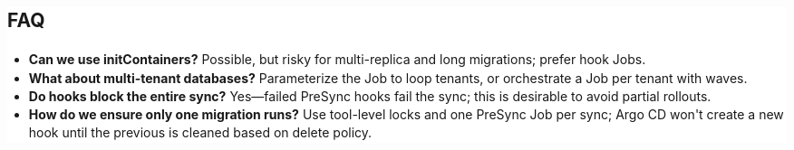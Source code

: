 ## FAQ

- **Can we use initContainers?** Possible, but risky for multi-replica and long migrations; prefer hook Jobs.
- **What about multi-tenant databases?** Parameterize the Job to loop tenants, or orchestrate a Job per tenant with waves.
- **Do hooks block the entire sync?** Yes—failed PreSync hooks fail the sync; this is desirable to avoid partial rollouts.
- **How do we ensure only one migration runs?** Use tool-level locks and one PreSync Job per sync; Argo CD won't create a new hook until the previous is cleaned based on delete policy.
